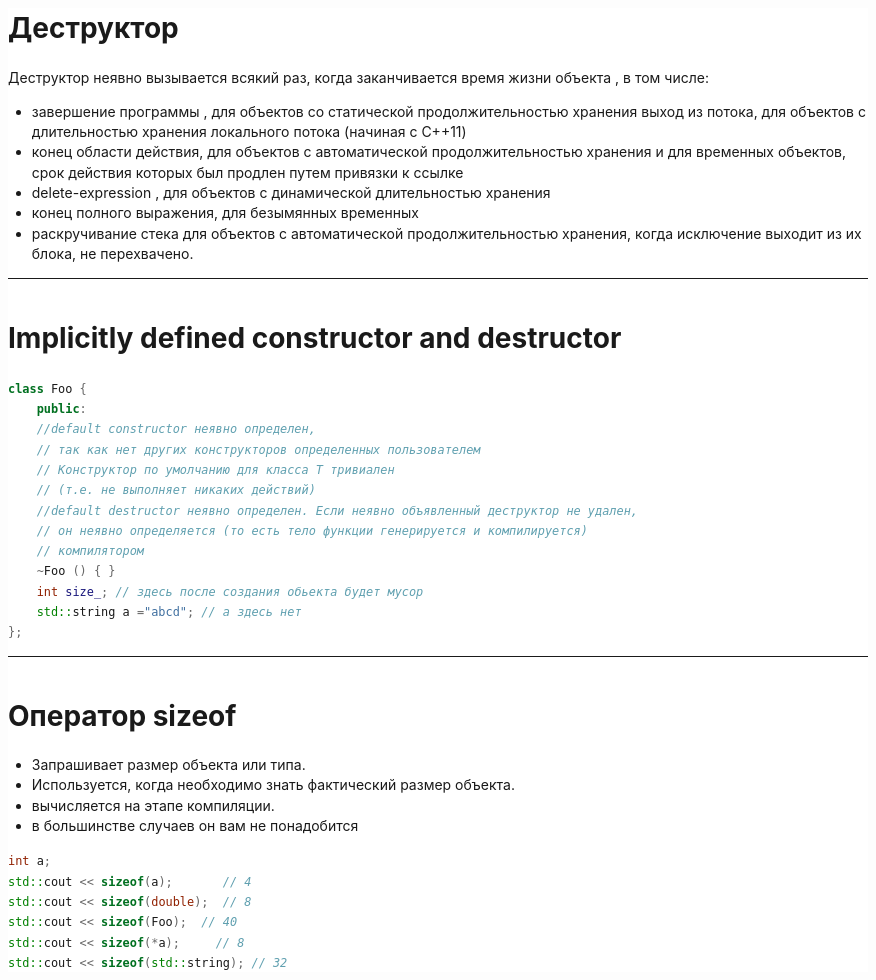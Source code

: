 # Деструктор
Деструктор неявно вызывается всякий раз, когда заканчивается время жизни объекта , в том числе:

- завершение программы , для объектов со статической продолжительностью хранения выход из потока, для объектов с длительностью хранения локального потока
(начиная с C++11)
- конец области действия, для объектов с автоматической продолжительностью хранения и для временных объектов, срок действия которых был продлен путем привязки к ссылке
- delete-expression , для объектов с динамической длительностью хранения
- конец полного выражения, для безымянных временных
- раскручивание стека для объектов с автоматической продолжительностью хранения, когда исключение выходит из их блока, не перехвачено.

---

# Implicitly defined constructor and destructor

```cpp
class Foo {
    public:
    //default constructor неявно определен, 
    // так как нет других конструкторов определенных пользователем 
    // Конструктор по умолчанию для класса T тривиален 
    // (т.е. не выполняет никаких действий)
    //default destructor неявно определен. Если неявно объявленный деструктор не удален, 
    // он неявно определяется (то есть тело функции генерируется и компилируется) 
    // компилятором 
    ~Foo () { }
    int size_; // здесь после создания обьекта будет мусор 
    std::string a ="abcd"; // а здесь нет 
};

```
---
# Оператор sizeof 

- Запрашивает размер объекта или типа.
- Используется, когда необходимо знать фактический размер объекта.
- вычисляется на этапе компиляции.
- в большинстве случаев он вам не понадобится
```cpp
int a;
std::cout << sizeof(a);       // 4 
std::cout << sizeof(double);  // 8
std::cout << sizeof(Foo);  // 40
std::cout << sizeof(*a);     // 8 
std::cout << sizeof(std::string); // 32 
```
